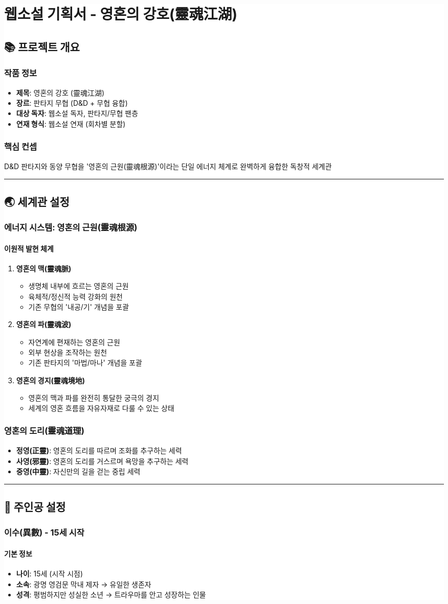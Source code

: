 # 웹소설 기획서 - 영혼의 강호(靈魂江湖)

## 📚 프로젝트 개요

### 작품 정보
- **제목**: 영혼의 강호 (靈魂江湖)
- **장르**: 판타지 무협 (D&D + 무협 융합)
- **대상 독자**: 웹소설 독자, 판타지/무협 팬층
- **연재 형식**: 웹소설 연재 (회차별 분할)

### 핵심 컨셉
D&D 판타지와 동양 무협을 '영혼의 근원(靈魂根源)'이라는 단일 에너지 체계로 완벽하게 융합한 독창적 세계관

---

## 🌏 세계관 설정

### 에너지 시스템: 영혼의 근원(靈魂根源)

#### 이원적 발현 체계
1. **영혼의 맥(靈魂脈)**
   - 생명체 내부에 흐르는 영혼의 근원
   - 육체적/정신적 능력 강화의 원천
   - 기존 무협의 '내공/기' 개념을 포괄

2. **영혼의 파(靈魂波)**
   - 자연계에 편재하는 영혼의 근원
   - 외부 현상을 조작하는 원천
   - 기존 판타지의 '마법/마나' 개념을 포괄

3. **영혼의 경지(靈魂境地)**
   - 영혼의 맥과 파를 완전히 통달한 궁극의 경지
   - 세계의 영혼 흐름을 자유자재로 다룰 수 있는 상태

### 영혼의 도리(靈魂道理)
- **정영(正靈)**: 영혼의 도리를 따르며 조화를 추구하는 세력
- **사영(邪靈)**: 영혼의 도리를 거스르며 욕망을 추구하는 세력
- **중영(中靈)**: 자신만의 길을 걷는 중립 세력

---

## 👤 주인공 설정

### 이수(異數) - 15세 시작

#### 기본 정보
- **나이**: 15세 (시작 시점)
- **소속**: 광명 영검문 막내 제자 → 유일한 생존자
- **성격**: 평범하지만 성실한 소년 → 트라우마를 안고 성장하는 인물
